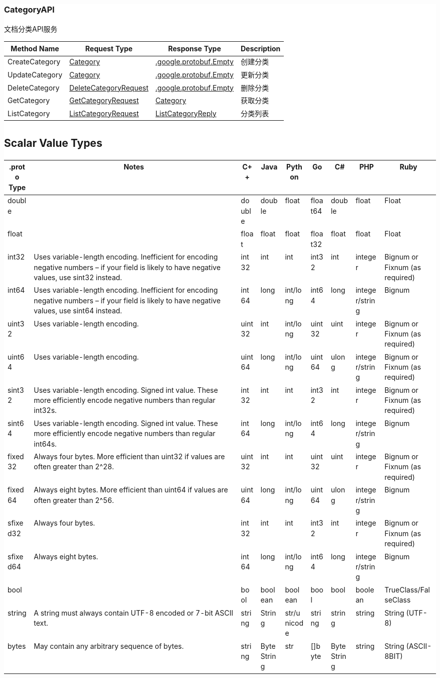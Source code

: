 



 

 

 


<a name="api-v1-CategoryAPI"></a>

### CategoryAPI
文档分类API服务

| Method Name | Request Type | Response Type | Description |
| ----------- | ------------ | ------------- | ------------|
| CreateCategory | [Category](#api-v1-Category) | [.google.protobuf.Empty](#google-protobuf-Empty) | 创建分类 |
| UpdateCategory | [Category](#api-v1-Category) | [.google.protobuf.Empty](#google-protobuf-Empty) | 更新分类 |
| DeleteCategory | [DeleteCategoryRequest](#api-v1-DeleteCategoryRequest) | [.google.protobuf.Empty](#google-protobuf-Empty) | 删除分类 |
| GetCategory | [GetCategoryRequest](#api-v1-GetCategoryRequest) | [Category](#api-v1-Category) | 获取分类 |
| ListCategory | [ListCategoryRequest](#api-v1-ListCategoryRequest) | [ListCategoryReply](#api-v1-ListCategoryReply) | 分类列表 |

 



## Scalar Value Types

| .proto Type | Notes | C++ | Java | Python | Go | C# | PHP | Ruby |
| ----------- | ----- | --- | ---- | ------ | -- | -- | --- | ---- |
| <a name="double" /> double |  | double | double | float | float64 | double | float | Float |
| <a name="float" /> float |  | float | float | float | float32 | float | float | Float |
| <a name="int32" /> int32 | Uses variable-length encoding. Inefficient for encoding negative numbers – if your field is likely to have negative values, use sint32 instead. | int32 | int | int | int32 | int | integer | Bignum or Fixnum (as required) |
| <a name="int64" /> int64 | Uses variable-length encoding. Inefficient for encoding negative numbers – if your field is likely to have negative values, use sint64 instead. | int64 | long | int/long | int64 | long | integer/string | Bignum |
| <a name="uint32" /> uint32 | Uses variable-length encoding. | uint32 | int | int/long | uint32 | uint | integer | Bignum or Fixnum (as required) |
| <a name="uint64" /> uint64 | Uses variable-length encoding. | uint64 | long | int/long | uint64 | ulong | integer/string | Bignum or Fixnum (as required) |
| <a name="sint32" /> sint32 | Uses variable-length encoding. Signed int value. These more efficiently encode negative numbers than regular int32s. | int32 | int | int | int32 | int | integer | Bignum or Fixnum (as required) |
| <a name="sint64" /> sint64 | Uses variable-length encoding. Signed int value. These more efficiently encode negative numbers than regular int64s. | int64 | long | int/long | int64 | long | integer/string | Bignum |
| <a name="fixed32" /> fixed32 | Always four bytes. More efficient than uint32 if values are often greater than 2^28. | uint32 | int | int | uint32 | uint | integer | Bignum or Fixnum (as required) |
| <a name="fixed64" /> fixed64 | Always eight bytes. More efficient than uint64 if values are often greater than 2^56. | uint64 | long | int/long | uint64 | ulong | integer/string | Bignum |
| <a name="sfixed32" /> sfixed32 | Always four bytes. | int32 | int | int | int32 | int | integer | Bignum or Fixnum (as required) |
| <a name="sfixed64" /> sfixed64 | Always eight bytes. | int64 | long | int/long | int64 | long | integer/string | Bignum |
| <a name="bool" /> bool |  | bool | boolean | boolean | bool | bool | boolean | TrueClass/FalseClass |
| <a name="string" /> string | A string must always contain UTF-8 encoded or 7-bit ASCII text. | string | String | str/unicode | string | string | string | String (UTF-8) |
| <a name="bytes" /> bytes | May contain any arbitrary sequence of bytes. | string | ByteString | str | []byte | ByteString | string | String (ASCII-8BIT) |

